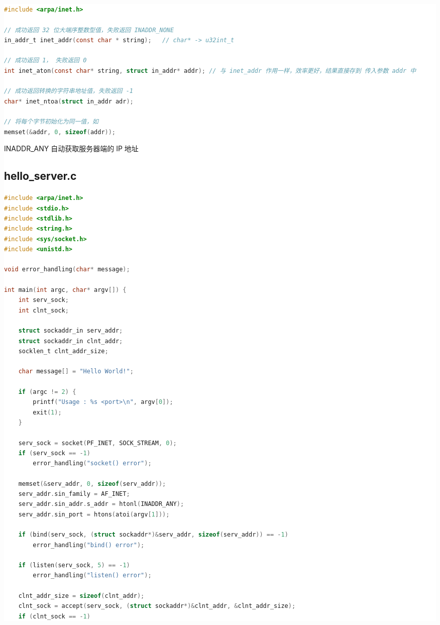 ```c
#include <arpa/inet.h>

// 成功返回 32 位大端序整数型值，失败返回 INADDR_NONE
in_addr_t inet_addr(const char * string);   // char* -> u32int_t

// 成功返回 1， 失败返回 0
int inet_aton(const char* string, struct in_addr* addr); // 与 inet_addr 作用一样，效率更好，结果直接存到 传入参数 addr 中

// 成功返回转换的字符串地址值，失败返回 -1
char* inet_ntoa(struct in_addr adr);

// 将每个字节初始化为同一值，如
memset(&addr, 0, sizeof(addr));
```

INADDR_ANY 自动获取服务器端的 IP 地址

## hello_server.c

```c
#include <arpa/inet.h>
#include <stdio.h>
#include <stdlib.h>
#include <string.h>
#include <sys/socket.h>
#include <unistd.h>

void error_handling(char* message);

int main(int argc, char* argv[]) {
    int serv_sock;
    int clnt_sock;

    struct sockaddr_in serv_addr;
    struct sockaddr_in clnt_addr;
    socklen_t clnt_addr_size;

    char message[] = "Hello World!";

    if (argc != 2) {
        printf("Usage : %s <port>\n", argv[0]);
        exit(1);
    }

    serv_sock = socket(PF_INET, SOCK_STREAM, 0);
    if (serv_sock == -1)
        error_handling("socket() error");

    memset(&serv_addr, 0, sizeof(serv_addr));
    serv_addr.sin_family = AF_INET;
    serv_addr.sin_addr.s_addr = htonl(INADDR_ANY);
    serv_addr.sin_port = htons(atoi(argv[1]));

    if (bind(serv_sock, (struct sockaddr*)&serv_addr, sizeof(serv_addr)) == -1)
        error_handling("bind() error");

    if (listen(serv_sock, 5) == -1)
        error_handling("listen() error");

    clnt_addr_size = sizeof(clnt_addr);
    clnt_sock = accept(serv_sock, (struct sockaddr*)&clnt_addr, &clnt_addr_size);
    if (clnt_sock == -1)
```